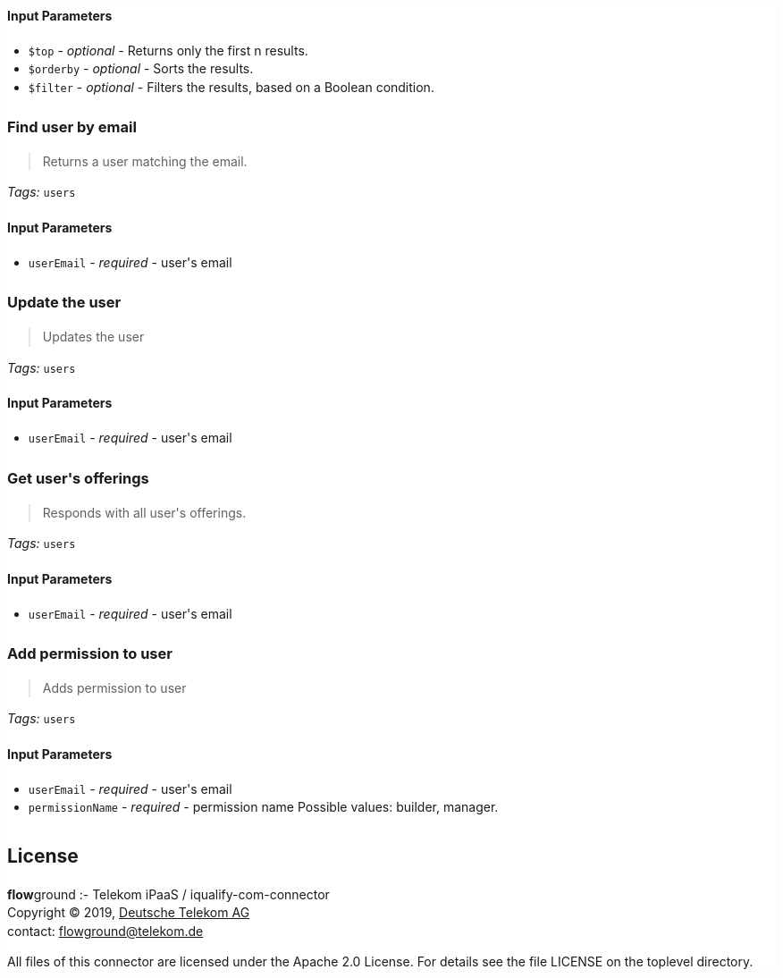 #### Input Parameters
* `$top` - _optional_ - Returns only the first n results.
* `$orderby` - _optional_ - Sorts the results.
* `$filter` - _optional_ - Filters the results, based on a Boolean condition.

### Find user by email

> Returns a user matching the email.

*Tags:* `users`

#### Input Parameters
* `userEmail` - _required_ - user's email

### Update the user

> Updates the user

*Tags:* `users`

#### Input Parameters
* `userEmail` - _required_ - user's email

### Get user's offerings

> Responds with all user's offerings.

*Tags:* `users`

#### Input Parameters
* `userEmail` - _required_ - user's email

### Add permission to user

> Adds permission to user

*Tags:* `users`

#### Input Parameters
* `userEmail` - _required_ - user's email
* `permissionName` - _required_ - permission name
    Possible values: builder, manager.

## License

**flow**ground :- Telekom iPaaS / iqualify-com-connector<br/>
Copyright © 2019, [Deutsche Telekom AG](https://www.telekom.de)<br/>
contact: flowground@telekom.de

All files of this connector are licensed under the Apache 2.0 License. For details
see the file LICENSE on the toplevel directory.
